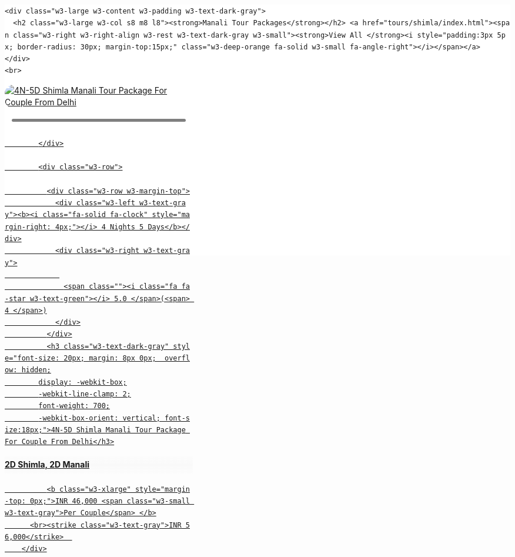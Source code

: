     <div class="w3-large w3-content w3-padding w3-text-dark-gray">
      <h2 class="w3-large w3-col s8 m8 l8"><strong>Manali Tour Packages</strong></h2> <a href="tours/shimla/index.html"><span class="w3-right w3-right-align w3-rest w3-text-dark-gray w3-small"><strong>View All </strong><i style="padding:3px 5px; border-radius: 30px; margin-top:15px;" class="w3-deep-orange fa-solid w3-small fa-angle-right"></i></span></a>
    </div>
    <br>
 <div class="swiper mySwiper2 w3-content w3-padding swiper-initialized swiper-horizontal swiper-backface-hidden">
      <div class="swiper-wrapper" id="swiper-wrapper-3b50d3ddcf7271026" aria-live="polite" style="transform: translate3d(0px, 0px, 0px);">
  
  <div class="swiper-slide slide-2 w3-row swiper-slide-active" role="group" aria-label="1 / 1" style="margin-right: 20px;">

<a href="tours/shimla-manali-tour-package-for-couple.html">
            <div class="w3-row w3-display-container" style="height: 290px; width:320px;">
              <img class="w3-border w3-border-light-gray" alt="4N-5D Shimla Manali Tour Package For Couple From Delhi" src="https://img.freepik.com/free-vector/beautiful-green-landscape-background_1048-2991.jpg?t=st=1743592482~exp=1743596082~hmac=6fc83ff29044d03f869b5b22ac7d7500d30bb80c91de5c74d00013657a9f8410&w=740" style=" border-radius: 15px; object-fit: cover; overflow: hidden; height: 100%; width: 100%;">
<div class="w3-display-topright" style="padding: 12px;">
 <div style="background-color: #00000080; padding: 2.5px 7px; border-radius: 30px;">
  <i style="margin-top: 6px;" class="w3-large w3-text-light-gray fa-regular fa-heart"></i>
</div>
</div>



            </div>

            <div class="w3-row">

              <div class="w3-row w3-margin-top">
                <div class="w3-left w3-text-gray"><b><i class="fa-solid fa-clock" style="margin-right: 4px;"></i> 4 Nights 5 Days</b></div>
                <div class="w3-right w3-text-gray">
                 
                  <span class=""><i class="fa fa-star w3-text-green"></i> 5.0 </span>(<span> 4 </span>)
                </div>
              </div>
              <h3 class="w3-text-dark-gray" style="font-size: 20px; margin: 8px 0px;  overflow: hidden;
            display: -webkit-box;
            -webkit-line-clamp: 2;
            font-weight: 700;
            -webkit-box-orient: vertical; font-size:18px;">4N-5D Shimla Manali Tour Package For Couple From Delhi</h3>

<div class="w3-row w3-text-gray w3-round" style="padding: 6px 0px;  background-image: linear-gradient(#ffffff00, #f9f9f9, #ffffff00);">
<b> 2D Shimla, 2D Manali</b>
</div>

              


              <b class="w3-xlarge" style="margin-top: 0px;">INR 46,000 <span class="w3-small w3-text-gray">Per Couple</span> </b>
          <br><strike class="w3-text-gray">INR 56,000</strike>  
        </div>
        